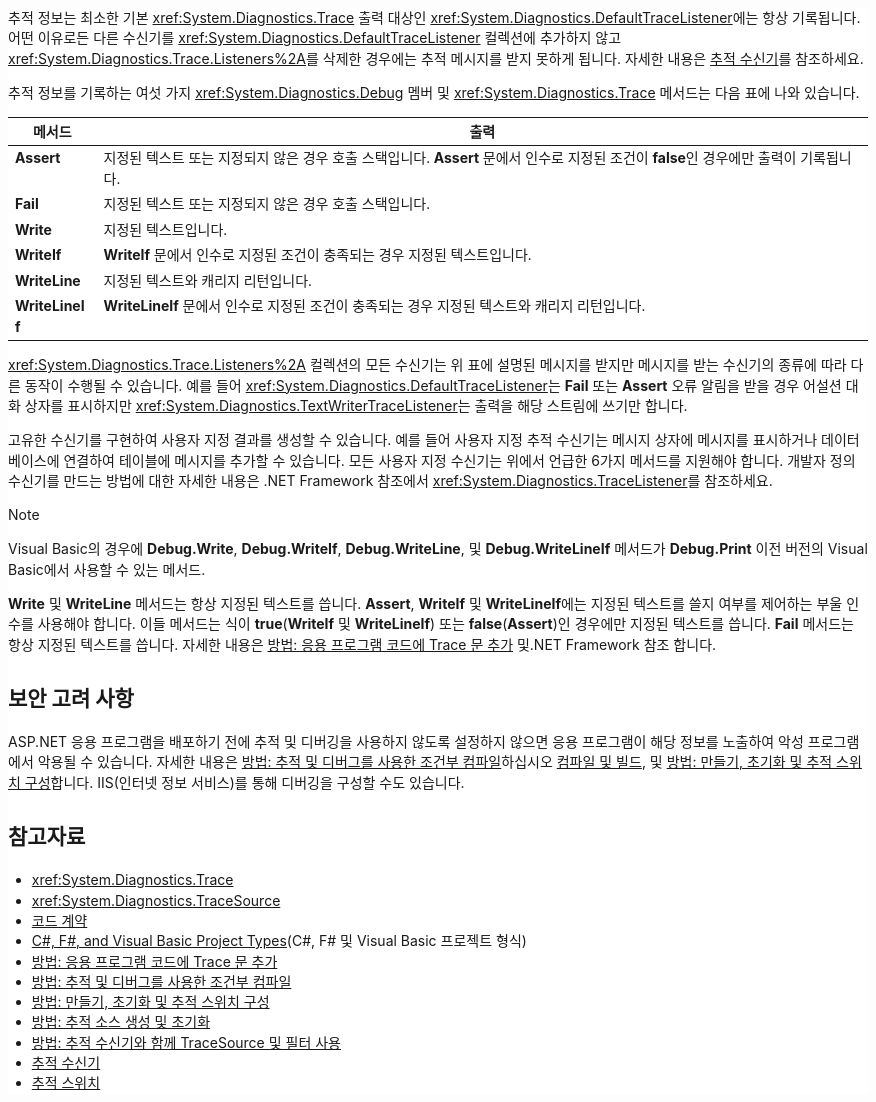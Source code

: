  추적 정보는 최소한 기본 <xref:System.Diagnostics.Trace> 출력 대상인 <xref:System.Diagnostics.DefaultTraceListener>에는 항상 기록됩니다. 어떤 이유로든 다른 수신기를 <xref:System.Diagnostics.DefaultTraceListener> 컬렉션에 추가하지 않고 <xref:System.Diagnostics.Trace.Listeners%2A>를 삭제한 경우에는 추적 메시지를 받지 못하게 됩니다. 자세한 내용은 [추적 수신기](../../../docs/framework/debug-trace-profile/trace-listeners.md)를 참조하세요.  
  
 추적 정보를 기록하는 여섯 가지 <xref:System.Diagnostics.Debug> 멤버 및 <xref:System.Diagnostics.Trace> 메서드는 다음 표에 나와 있습니다.  
  
|메서드|출력|  
|------------|------------|  
|**Assert**|지정된 텍스트 또는 지정되지 않은 경우 호출 스택입니다. **Assert** 문에서 인수로 지정된 조건이 **false**인 경우에만 출력이 기록됩니다.|  
|**Fail**|지정된 텍스트 또는 지정되지 않은 경우 호출 스택입니다.|  
|**Write**|지정된 텍스트입니다.|  
|**WriteIf**|**WriteIf** 문에서 인수로 지정된 조건이 충족되는 경우 지정된 텍스트입니다.|  
|**WriteLine**|지정된 텍스트와 캐리지 리턴입니다.|  
|**WriteLineIf**|**WriteLineIf** 문에서 인수로 지정된 조건이 충족되는 경우 지정된 텍스트와 캐리지 리턴입니다.|  
  
 <xref:System.Diagnostics.Trace.Listeners%2A> 컬렉션의 모든 수신기는 위 표에 설명된 메시지를 받지만 메시지를 받는 수신기의 종류에 따라 다른 동작이 수행될 수 있습니다. 예를 들어 <xref:System.Diagnostics.DefaultTraceListener>는 **Fail** 또는 **Assert** 오류 알림을 받을 경우 어설션 대화 상자를 표시하지만 <xref:System.Diagnostics.TextWriterTraceListener>는 출력을 해당 스트림에 쓰기만 합니다.  
  
 고유한 수신기를 구현하여 사용자 지정 결과를 생성할 수 있습니다. 예를 들어 사용자 지정 추적 수신기는 메시지 상자에 메시지를 표시하거나 데이터베이스에 연결하여 테이블에 메시지를 추가할 수 있습니다. 모든 사용자 지정 수신기는 위에서 언급한 6가지 메서드를 지원해야 합니다. 개발자 정의 수신기를 만드는 방법에 대한 자세한 내용은 .NET Framework 참조에서 <xref:System.Diagnostics.TraceListener>를 참조하세요.  
  
> [!NOTE]
>  Visual Basic의 경우에 **Debug.Write**, **Debug.WriteIf**, **Debug.WriteLine**, 및 **Debug.WriteLineIf** 메서드가 **Debug.Print** 이전 버전의 Visual Basic에서 사용할 수 있는 메서드.  
  
 **Write** 및 **WriteLine** 메서드는 항상 지정된 텍스트를 씁니다. **Assert**, **WriteIf** 및 **WriteLineIf**에는 지정된 텍스트를 쓸지 여부를 제어하는 부울 인수를 사용해야 합니다. 이들 메서드는 식이 **true**(**WriteIf** 및 **WriteLineIf**) 또는 **false**(**Assert**)인 경우에만 지정된 텍스트를 씁니다. **Fail** 메서드는 항상 지정된 텍스트를 씁니다. 자세한 내용은 [방법: 응용 프로그램 코드에 Trace 문 추가](../../../docs/framework/debug-trace-profile/how-to-add-trace-statements-to-application-code.md) 및.NET Framework 참조 합니다.  
  
## <a name="security-concerns"></a>보안 고려 사항  
 ASP.NET 응용 프로그램을 배포하기 전에 추적 및 디버깅을 사용하지 않도록 설정하지 않으면 응용 프로그램이 해당 정보를 노출하여 악성 프로그램에서 악용될 수 있습니다. 자세한 내용은 [방법: 추적 및 디버그를 사용한 조건부 컴파일](../../../docs/framework/debug-trace-profile/how-to-compile-conditionally-with-trace-and-debug.md)하십시오 [컴파일 및 빌드](/visualstudio/ide/compiling-and-building-in-visual-studio), 및 [방법: 만들기, 초기화 및 추적 스위치 구성](../../../docs/framework/debug-trace-profile/how-to-create-initialize-and-configure-trace-switches.md)합니다. IIS(인터넷 정보 서비스)를 통해 디버깅을 구성할 수도 있습니다.  
  
## <a name="see-also"></a>참고자료

- <xref:System.Diagnostics.Trace>
- <xref:System.Diagnostics.TraceSource>
- [코드 계약](../../../docs/framework/debug-trace-profile/code-contracts.md)
- [C#, F#, and Visual Basic Project Types](/visualstudio/debugger/debugging-preparation-csharp-f-hash-and-visual-basic-project-types)(C#, F# 및 Visual Basic 프로젝트 형식)
- [방법: 응용 프로그램 코드에 Trace 문 추가](../../../docs/framework/debug-trace-profile/how-to-add-trace-statements-to-application-code.md)
- [방법: 추적 및 디버그를 사용한 조건부 컴파일](../../../docs/framework/debug-trace-profile/how-to-compile-conditionally-with-trace-and-debug.md)
- [방법: 만들기, 초기화 및 추적 스위치 구성](../../../docs/framework/debug-trace-profile/how-to-create-initialize-and-configure-trace-switches.md)
- [방법: 추적 소스 생성 및 초기화](../../../docs/framework/debug-trace-profile/how-to-create-and-initialize-trace-sources.md)
- [방법: 추적 수신기와 함께 TraceSource 및 필터 사용](../../../docs/framework/debug-trace-profile/how-to-use-tracesource-and-filters-with-trace-listeners.md)
- [추적 수신기](../../../docs/framework/debug-trace-profile/trace-listeners.md)
- [추적 스위치](../../../docs/framework/debug-trace-profile/trace-switches.md)
